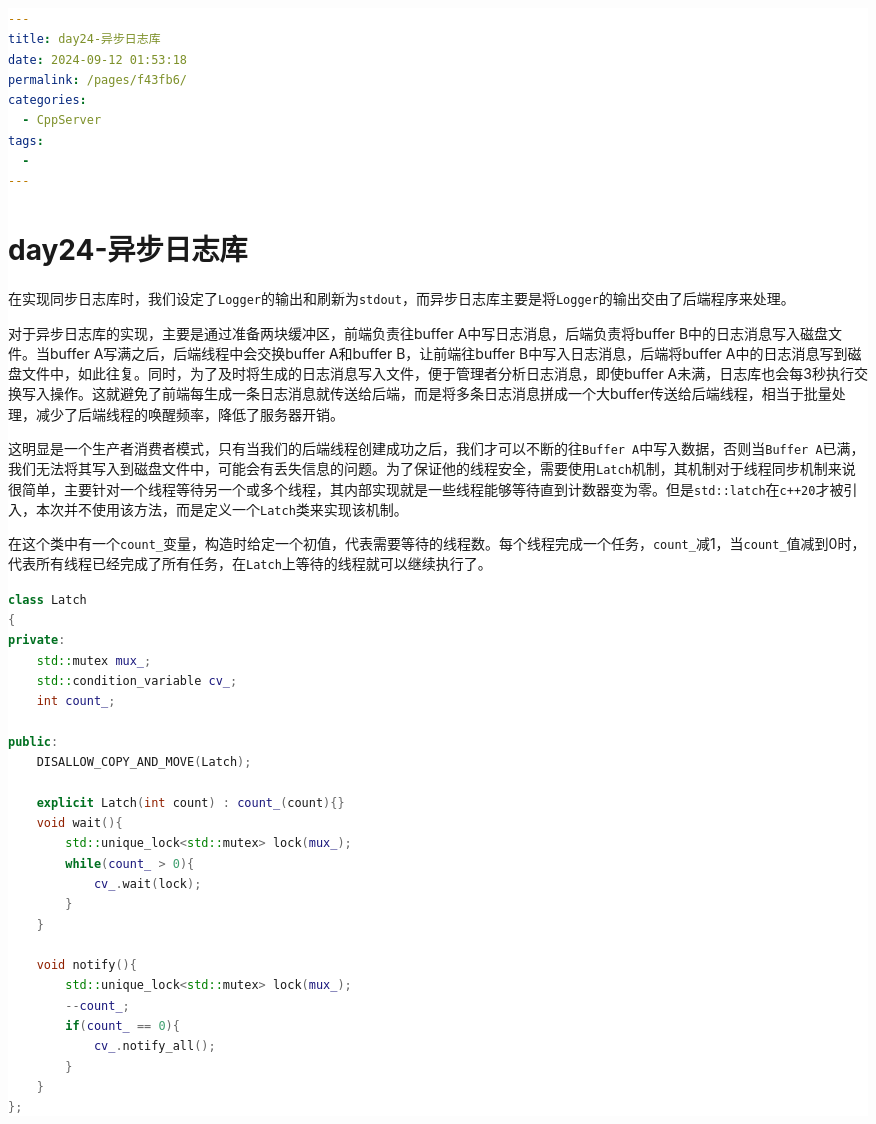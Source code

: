 ```yaml
---
title: day24-异步日志库
date: 2024-09-12 01:53:18
permalink: /pages/f43fb6/
categories:
  - CppServer
tags:
  - 
---
```

# day24-异步日志库

在实现同步日志库时，我们设定了`Logger`的输出和刷新为`stdout`，而异步日志库主要是将`Logger`的输出交由了后端程序来处理。

对于异步日志库的实现，主要是通过准备两块缓冲区，前端负责往buffer A中写日志消息，后端负责将buffer B中的日志消息写入磁盘文件。当buffer A写满之后，后端线程中会交换buffer A和buffer B，让前端往buffer B中写入日志消息，后端将buffer A中的日志消息写到磁盘文件中，如此往复。同时，为了及时将生成的日志消息写入文件，便于管理者分析日志消息，即使buffer A未满，日志库也会每3秒执行交换写入操作。这就避免了前端每生成一条日志消息就传送给后端，而是将多条日志消息拼成一个大buffer传送给后端线程，相当于批量处理，减少了后端线程的唤醒频率，降低了服务器开销。

这明显是一个生产者消费者模式，只有当我们的后端线程创建成功之后，我们才可以不断的往`Buffer A`中写入数据，否则当`Buffer A`已满，我们无法将其写入到磁盘文件中，可能会有丢失信息的问题。为了保证他的线程安全，需要使用`Latch`机制，其机制对于线程同步机制来说很简单，主要针对一个线程等待另一个或多个线程，其内部实现就是一些线程能够等待直到计数器变为零。但是`std::latch`在`c++20`才被引入，本次并不使用该方法，而是定义一个`Latch`类来实现该机制。

在这个类中有一个`count_`变量，构造时给定一个初值，代表需要等待的线程数。每个线程完成一个任务，`count_`减1，当`count_`值减到0时，代表所有线程已经完成了所有任务，在`Latch`上等待的线程就可以继续执行了。

```c++
class Latch
{
private:
    std::mutex mux_;
    std::condition_variable cv_;
    int count_;

public:
    DISALLOW_COPY_AND_MOVE(Latch);

    explicit Latch(int count) : count_(count){}
    void wait(){
        std::unique_lock<std::mutex> lock(mux_);
        while(count_ > 0){
            cv_.wait(lock);
        }
    }

    void notify(){
        std::unique_lock<std::mutex> lock(mux_);
        --count_;
        if(count_ == 0){
            cv_.notify_all();
        }
    }
};
```

